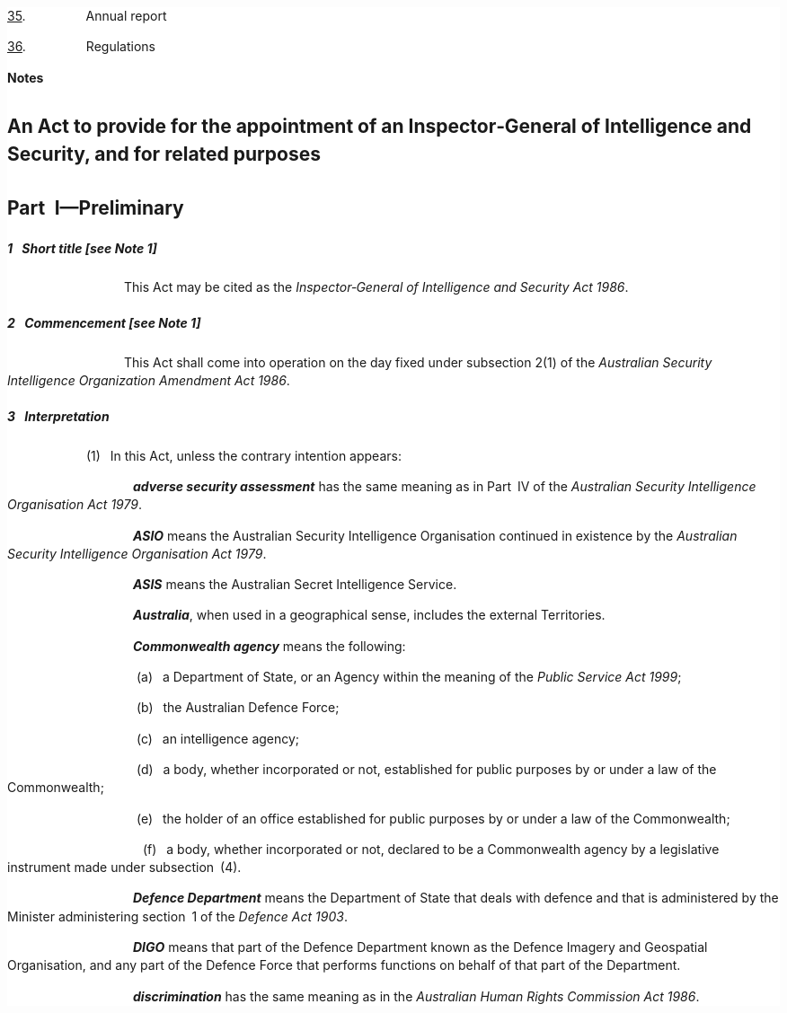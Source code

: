 [35](#35).          Annual report

[36](#36).          Regulations

**Notes** 

## An Act to provide for the appointment of an Inspector‑General of Intelligence and Security, and for related purposes

## Part I—Preliminary

##### <a id="1"></a>1  Short title [_see_ Note 1]

                   This Act may be cited as the _Inspector‑General of Intelligence and Security Act 1986_.

##### <a id="2"></a>2  Commencement [_see_ Note 1]

                   This Act shall come into operation on the day fixed under subsection 2(1) of the _Australian Security Intelligence Organization Amendment Act 1986_.

##### <a id="3"></a>3  Interpretation

             (1)  In this Act, unless the contrary intention appears:

                    <a name="advers-secur-assess"></a>**_adverse security assessment_** has the same meaning as in Part IV of the _Australian Security Intelligence Organisation Act 1979_.

                    <a name="asio"></a>**_ASIO_** means the Australian Security Intelligence Organisation continued in existence by the _Australian Security Intelligence Organisation Act 1979_.

                    <a name="asi"></a>**_ASIS_** means the Australian Secret Intelligence Service.

                    <a name="australia"></a>**_Australia_**, when used in a geographical sense, includes the external Territories.

                    <a name="commonwealth-agenc"></a>**_Commonwealth agency_** means the following:

                     (a)  a Department of State, or an Agency within the meaning of the _Public Service Act 1999_;

                     (b)  the Australian Defence Force;

                     (c)  an intelligence agency;

                     (d)  a body, whether incorporated or not, established for public purposes by or under a law of the Commonwealth;

                     (e)  the holder of an office established for public purposes by or under a law of the Commonwealth;

                      (f)  a body, whether incorporated or not, declared to be a Commonwealth agency by a legislative instrument made under subsection (4).

                    <a name="defenc-depart"></a>**_Defence Department_** means the Department of State that deals with defence and that is administered by the Minister administering section 1 of the _Defence Act 1903_.

                    <a name="digo"></a>**_DIGO_** means that part of the Defence Department known as the Defence Imagery and Geospatial Organisation, and any part of the Defence Force that performs functions on behalf of that part of the Department.

                    <a name="discrimin"></a>**_discrimination_** has the same meaning as in the _Australian Human Rights Commission Act 1986_.
